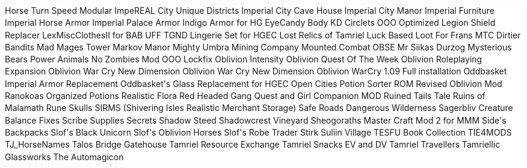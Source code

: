 Horse Turn Speed Modular
ImpeREAL City Unique Districts
Imperial City Cave House
Imperial City Manor
Imperial Furniture
Imperial Horse Armor
Imperial Palace Armor
Indigo Armor for HG EyeCandy Body
KD Circlets OOO Optimized
Legion Shield Replacer
LexMiscClothesII for BAB UFF TGND
Lingerie Set for HGEC
Lost Relics of Tamriel
Luck Based Loot For Frans
MTC Dirtier Bandits
Mad Mages Tower
Markov Manor
Mighty Umbra
Mining Company
Mounted Combat OBSE
Mr Siikas Durzog
Mysterious Bears Power Animals
No Zombies Mod
OOO Lockfix
Oblivion Intensity
Oblivion Quest Of The Week
Oblivion Roleplaying Expansion
Oblivion War Cry New Dimension
Oblivion War Cry New Dimension
Oblivion WarCry 1.09 Full installation
Oddbasket Imperial Armor Replacement
Oddbasket's Glass Replacement for HGEC
Open Cities
Potion Sorter
ROM Revised Oblivion Mod
Ranokoas Organized Potions
Realistic Flora
Red Headed Gang Quest and Girl Companion MOD
Ruined Tails Tale
Ruins of Malamath
Rune Skulls
SIRMS (Shivering Isles Realistic Merchant Storage)
Safe Roads Dangerous Wilderness
Sagerbliv Creature Balance Fixes
Scribe Supplies
Secrets
Shadow Steed
Shadowcrest Vineyard
Sheogoraths Master Craft Mod 2 for MMM
Side's Backpacks
Slof's Black Unicorn
Slof's Oblivion Horses
Slof's Robe Trader
Stirk
Suliin Village
TESFU Book Collection
TIE4MODS
TJ_HorseNames
Talos Bridge Gatehouse
Tamriel Resource Exchange
Tamriel Snacks EV and DV
Tamriel Travellers
Tamriellic Glassworks
The Automagicon